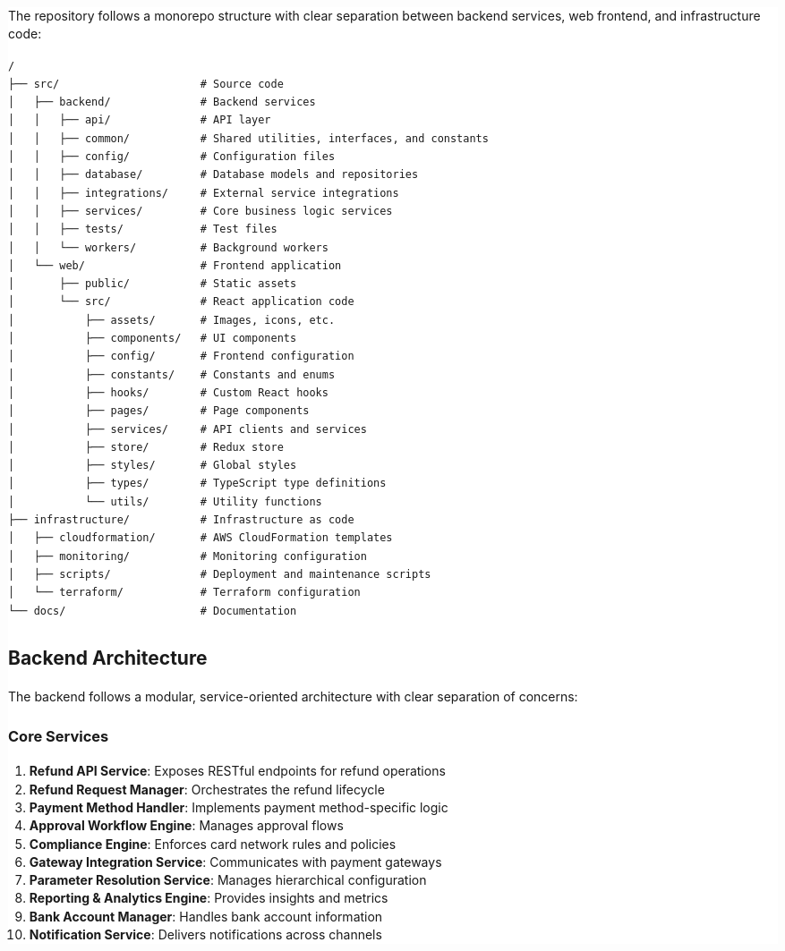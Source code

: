 The repository follows a monorepo structure with clear separation between backend services, web frontend, and infrastructure code:

```
/
├── src/                      # Source code
│   ├── backend/              # Backend services
│   │   ├── api/              # API layer
│   │   ├── common/           # Shared utilities, interfaces, and constants
│   │   ├── config/           # Configuration files
│   │   ├── database/         # Database models and repositories
│   │   ├── integrations/     # External service integrations
│   │   ├── services/         # Core business logic services
│   │   ├── tests/            # Test files
│   │   └── workers/          # Background workers
│   └── web/                  # Frontend application
│       ├── public/           # Static assets
│       └── src/              # React application code
│           ├── assets/       # Images, icons, etc.
│           ├── components/   # UI components
│           ├── config/       # Frontend configuration
│           ├── constants/    # Constants and enums
│           ├── hooks/        # Custom React hooks
│           ├── pages/        # Page components
│           ├── services/     # API clients and services
│           ├── store/        # Redux store
│           ├── styles/       # Global styles
│           ├── types/        # TypeScript type definitions
│           └── utils/        # Utility functions
├── infrastructure/           # Infrastructure as code
│   ├── cloudformation/       # AWS CloudFormation templates
│   ├── monitoring/           # Monitoring configuration
│   ├── scripts/              # Deployment and maintenance scripts
│   └── terraform/            # Terraform configuration
└── docs/                     # Documentation
```

## Backend Architecture

The backend follows a modular, service-oriented architecture with clear separation of concerns:

### Core Services

1. **Refund API Service**: Exposes RESTful endpoints for refund operations
2. **Refund Request Manager**: Orchestrates the refund lifecycle
3. **Payment Method Handler**: Implements payment method-specific logic
4. **Approval Workflow Engine**: Manages approval flows
5. **Compliance Engine**: Enforces card network rules and policies
6. **Gateway Integration Service**: Communicates with payment gateways
7. **Parameter Resolution Service**: Manages hierarchical configuration
8. **Reporting & Analytics Engine**: Provides insights and metrics
9. **Bank Account Manager**: Handles bank account information
10. **Notification Service**: Delivers notifications across channels
